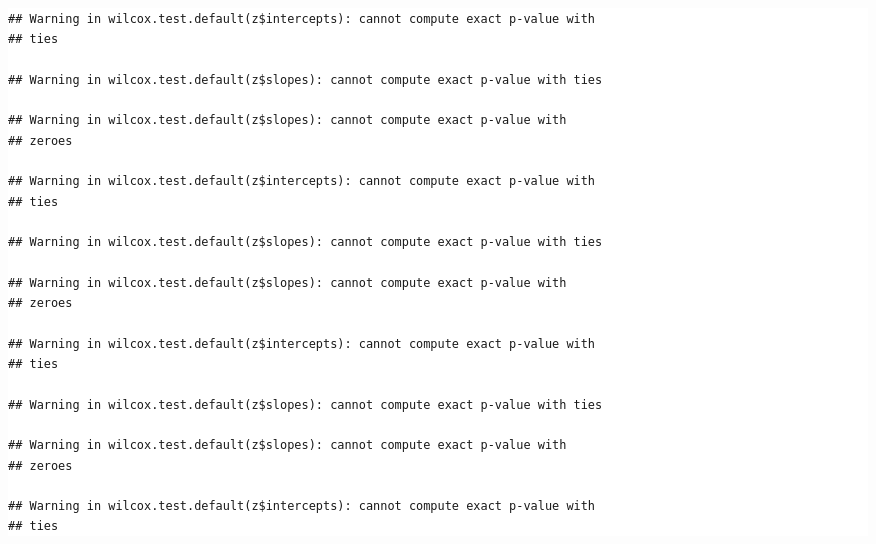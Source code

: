     ## Warning in wilcox.test.default(z$intercepts): cannot compute exact p-value with
    ## ties

    ## Warning in wilcox.test.default(z$slopes): cannot compute exact p-value with ties

    ## Warning in wilcox.test.default(z$slopes): cannot compute exact p-value with
    ## zeroes

    ## Warning in wilcox.test.default(z$intercepts): cannot compute exact p-value with
    ## ties

    ## Warning in wilcox.test.default(z$slopes): cannot compute exact p-value with ties

    ## Warning in wilcox.test.default(z$slopes): cannot compute exact p-value with
    ## zeroes

    ## Warning in wilcox.test.default(z$intercepts): cannot compute exact p-value with
    ## ties

    ## Warning in wilcox.test.default(z$slopes): cannot compute exact p-value with ties

    ## Warning in wilcox.test.default(z$slopes): cannot compute exact p-value with
    ## zeroes

    ## Warning in wilcox.test.default(z$intercepts): cannot compute exact p-value with
    ## ties
